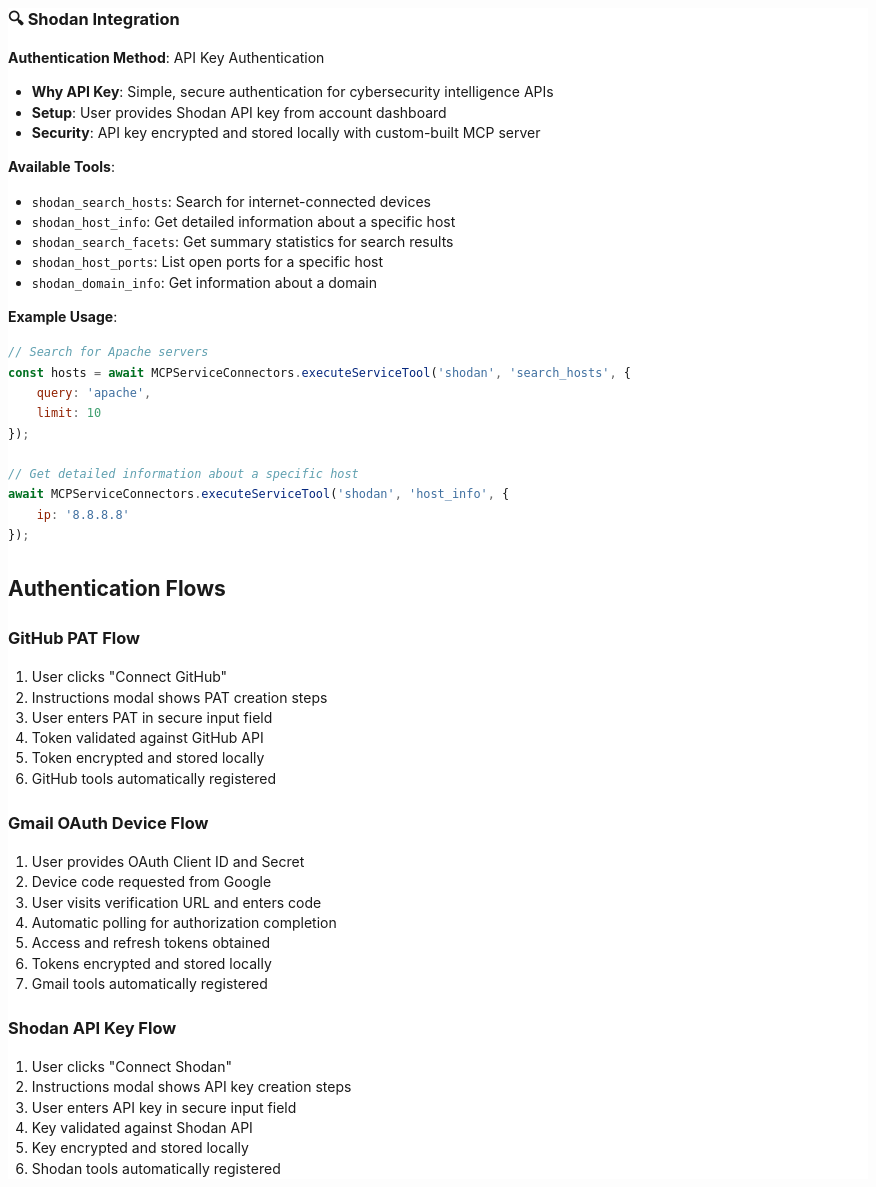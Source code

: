 ### 🔍 Shodan Integration

**Authentication Method**: API Key Authentication
- **Why API Key**: Simple, secure authentication for cybersecurity intelligence APIs
- **Setup**: User provides Shodan API key from account dashboard
- **Security**: API key encrypted and stored locally with custom-built MCP server

**Available Tools**:
- `shodan_search_hosts`: Search for internet-connected devices
- `shodan_host_info`: Get detailed information about a specific host
- `shodan_search_facets`: Get summary statistics for search results
- `shodan_host_ports`: List open ports for a specific host
- `shodan_domain_info`: Get information about a domain

**Example Usage**:
```javascript
// Search for Apache servers
const hosts = await MCPServiceConnectors.executeServiceTool('shodan', 'search_hosts', {
    query: 'apache',
    limit: 10
});

// Get detailed information about a specific host
await MCPServiceConnectors.executeServiceTool('shodan', 'host_info', {
    ip: '8.8.8.8'
});
```

## Authentication Flows

### GitHub PAT Flow
1. User clicks "Connect GitHub" 
2. Instructions modal shows PAT creation steps
3. User enters PAT in secure input field
4. Token validated against GitHub API
5. Token encrypted and stored locally
6. GitHub tools automatically registered

### Gmail OAuth Device Flow
1. User provides OAuth Client ID and Secret
2. Device code requested from Google
3. User visits verification URL and enters code
4. Automatic polling for authorization completion
5. Access and refresh tokens obtained
6. Tokens encrypted and stored locally
7. Gmail tools automatically registered

### Shodan API Key Flow
1. User clicks "Connect Shodan"
2. Instructions modal shows API key creation steps
3. User enters API key in secure input field
4. Key validated against Shodan API
5. Key encrypted and stored locally
6. Shodan tools automatically registered
